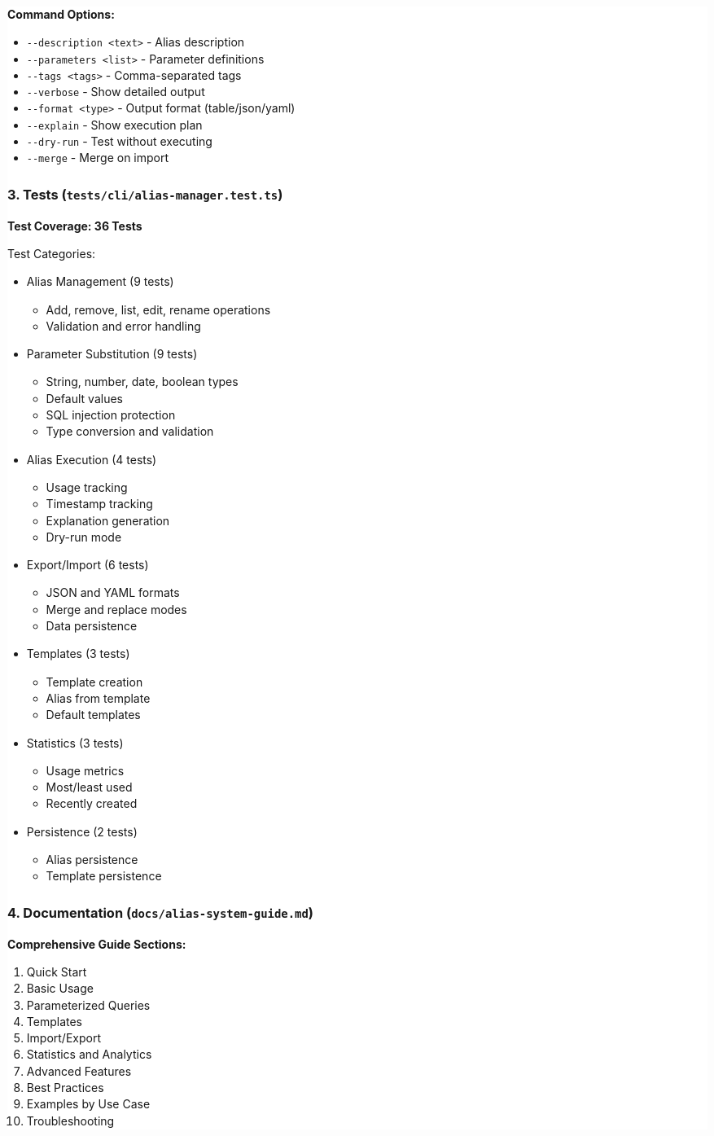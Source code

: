 **Command Options:**
- `--description <text>` - Alias description
- `--parameters <list>` - Parameter definitions
- `--tags <tags>` - Comma-separated tags
- `--verbose` - Show detailed output
- `--format <type>` - Output format (table/json/yaml)
- `--explain` - Show execution plan
- `--dry-run` - Test without executing
- `--merge` - Merge on import

### 3. Tests (`tests/cli/alias-manager.test.ts`)

**Test Coverage: 36 Tests**

Test Categories:
- Alias Management (9 tests)
  - Add, remove, list, edit, rename operations
  - Validation and error handling

- Parameter Substitution (9 tests)
  - String, number, date, boolean types
  - Default values
  - SQL injection protection
  - Type conversion and validation

- Alias Execution (4 tests)
  - Usage tracking
  - Timestamp tracking
  - Explanation generation
  - Dry-run mode

- Export/Import (6 tests)
  - JSON and YAML formats
  - Merge and replace modes
  - Data persistence

- Templates (3 tests)
  - Template creation
  - Alias from template
  - Default templates

- Statistics (3 tests)
  - Usage metrics
  - Most/least used
  - Recently created

- Persistence (2 tests)
  - Alias persistence
  - Template persistence

### 4. Documentation (`docs/alias-system-guide.md`)

**Comprehensive Guide Sections:**
1. Quick Start
2. Basic Usage
3. Parameterized Queries
4. Templates
5. Import/Export
6. Statistics and Analytics
7. Advanced Features
8. Best Practices
9. Examples by Use Case
10. Troubleshooting
